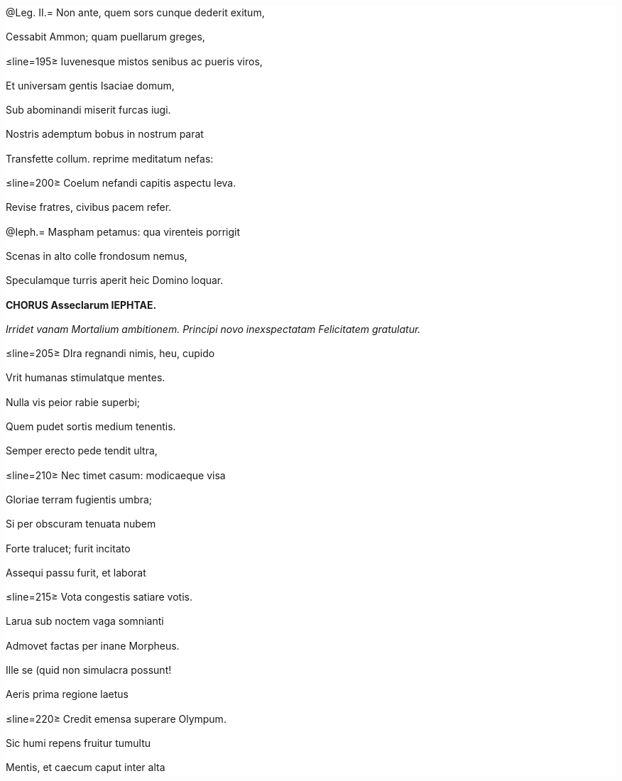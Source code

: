 @Leg\. II.= Non ante, quem sors cunque dederit exitum,

Cessabit Ammon; quam puellarum greges,

≤line=195≥ Iuvenesque mistos senibus ac pueris viros,

Et universam gentis Isaciae domum,

Sub abominandi miserit furcas iugi.

Nostris ademptum bobus in nostrum parat

Transfette collum. reprime meditatum nefas:

≤line=200≥ Coelum nefandi capitis aspectu leva.

Revise fratres, civibus pacem refer.

\@Ieph.= Maspham petamus: qua virenteis porrigit

Scenas in alto colle frondosum nemus,

Speculamque turris aperit heic Domino loquar.

**CHORUS Asseclarum IEPHTAE.**

*Irridet vanam Mortalium ambitionem. Principi novo inexspectatam
Felicitatem gratulatur.*

≤line=205≥ DIra regnandi nimis, heu, cupido

Vrit humanas stimulatque mentes.

Nulla vis peior rabie superbi;

Quem pudet sortis medium tenentis.

Semper erecto pede tendit ultra,

≤line=210≥ Nec timet casum: modicaeque visa

Gloriae terram fugientis umbra;

Si per obscuram tenuata nubem

Forte tralucet; furit incitato

Assequi passu furit, et laborat

≤line=215≥ Vota congestis satiare votis.

Larua sub noctem vaga somnianti

Admovet factas per inane Morpheus.

Ille se (quid non simulacra possunt!

Aeris prima regione laetus

≤line=220≥ Credit emensa superare Olympum.

Sic humi repens fruitur tumultu

Mentis, et caecum caput inter alta
